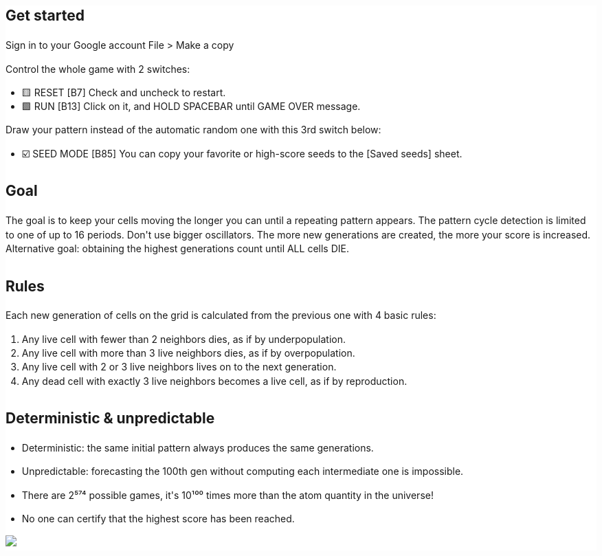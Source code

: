## Get started

Sign in to your Google account
File > Make a copy

Control the whole game with 2 switches:
- 🟨 RESET [B7] Check and uncheck to restart.
- 🟩 RUN [B13] Click on it, and HOLD SPACEBAR until GAME OVER message.

Draw your pattern instead of the automatic random one with this 3rd switch below:
- ☑️ SEED MODE [B85] You can copy your favorite or high-score seeds to the [Saved seeds] sheet.
	
## Goal

The goal is to keep your cells moving the longer you can until a repeating pattern appears.
The pattern cycle detection is limited to one of up to 16 periods. Don't use bigger oscillators.
The more new generations are created, the more your score is increased.
Alternative goal: obtaining the highest generations count until ALL cells DIE.
	
## Rules

Each new generation of cells on the grid is calculated from the previous one with 4 basic rules:
1. Any live cell with fewer than 2 neighbors dies, as if by underpopulation.
2. Any live cell with more than 3 live neighbors dies, as if by overpopulation.
3. Any live cell with 2 or 3 live neighbors lives on to the next generation.
4. Any dead cell with exactly 3 live neighbors becomes a live cell, as if by reproduction.
	
## Deterministic & unpredictable

- Deterministic: the same initial pattern always produces the same generations.
- Unpredictable: forecasting the 100th gen without computing each intermediate one is impossible.

- There are 2⁵⁷⁴ possible games, it's 10¹⁰⁰ times more than the atom quantity in the universe!
- No one can certify that the highest score has been reached.

<img width="726" src="https://github.com/user-attachments/assets/757f3fa1-f39e-45f3-86f3-220f7d847e98" />
